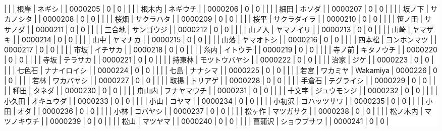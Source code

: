|  |  | 根岸 | ネギシ |  | 0000205 | 0 | 0 |
|  |  | 根木内 | ネギウチ |  | 0000206 | 0 | 0 |
|  |  | 細田 | ホソダ |  | 0000207 | 0 | 0 |
|  |  | 坂ノ下 | サカノシタ |  | 0000208 | 0 | 0 |
|  |  | 桜畑 | サクラハタ |  | 0000209 | 0 | 0 |
|  |  | 桜平 | サクラダイラ |  | 0000210 | 0 | 0 |
|  |  | 笹ノ田 | ササノダ |  | 0000211 | 0 | 0 |
|  |  | 三合地 | サンゴウジ |  | 0000212 | 0 | 0 |
|  |  | 山ノ入 | ヤマノイリ |  | 0000213 | 0 | 0 |
|  |  | 山崎 | ヤマザキ |  | 0000214 | 0 | 0 |
|  |  | 山中 | ヤマナカ |  | 0000215 | 0 | 0 |
|  |  | 山落 | ヤマオトシ |  | 0000216 | 0 | 0 |
|  |  | 四本松 | ヨンホンマツ |  | 0000217 | 0 | 0 |
|  |  | 市坂 | イチサカ |  | 0000218 | 0 | 0 |
|  |  | 糸内 | イトウチ |  | 0000219 | 0 | 0 |
|  |  | 寺ノ前 | キタノウチ |  | 0000220 | 0 | 0 |
|  |  | 寺坂 | テラサカ |  | 0000221 | 0 | 0 |
|  |  | 持東林 | モツトウバヤシ |  | 0000222 | 0 | 0 |
|  |  | 治家 | ジケ |  | 0000223 | 0 | 0 |
|  |  | 七色石 | ナナイロイシ |  | 0000224 | 0 | 0 |
|  |  | 七島 | ナナシマ |  | 0000225 | 0 | 0 |
|  |  | 若宮 | ワカミヤ | Wakamiya | 0000226 | 0 | 0 |
|  |  | 若林 | ワカバヤシ |  | 0000227 | 0 | 0 |
|  |  | 取揚 | トリアゲ |  | 0000228 | 0 | 0 |
|  |  | 手倉石 | テグライシ |  | 0000229 | 0 | 0 |
|  |  | 種田 | タネダ |  | 0000230 | 0 | 0 |
|  |  | 舟山内 | フナヤマウチ |  | 0000231 | 0 | 0 |
|  |  | 十文字 | ジュウモンジ |  | 0000232 | 0 | 0 |
|  |  | 小久田 | オキュウダ |  | 0000233 | 0 | 0 |
|  |  | 小山 | コヤマ |  | 0000234 | 0 | 0 |
|  |  | 小初沢 | コハッツサワ |  | 0000235 | 0 | 0 |
|  |  | 小田 | オダ |  | 0000236 | 0 | 0 |
|  |  | 小林 | コバヤシ |  | 0000237 | 0 | 0 |
|  |  | 松ヶ作 | マツガサク |  | 0000238 | 0 | 0 |
|  |  | 松ノ木内 | マツノキウチ |  | 0000239 | 0 | 0 |
|  |  | 松山 | マツヤマ |  | 0000240 | 0 | 0 |
|  |  | 菖蒲沢 | ショウブサワ |  | 0000241 | 0 | 0 |